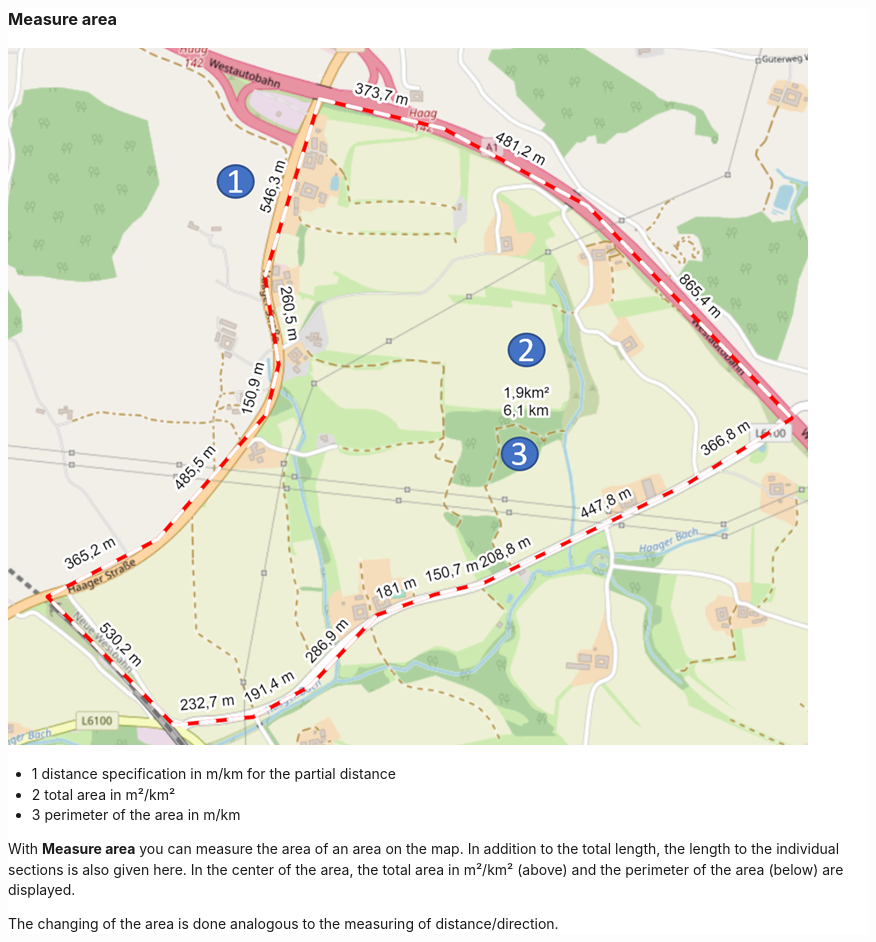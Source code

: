 

### Measure area



![](images/en/Flaeche_messen.png)

- <span class="blue">1</span> distance specification in m/km for the partial distance
- <span class="blue">2</span> total area in m²/km²
- <span class="blue">3</span> perimeter of the area in m/km



With **Measure area** you can measure the area of an area on the map. In addition to the total length, the length to the individual sections is also given here. In the center of the area, the total area in m²/km² (above) and the perimeter of the area (below) are displayed.

The changing of the area is done analogous to the measuring of distance/direction.
